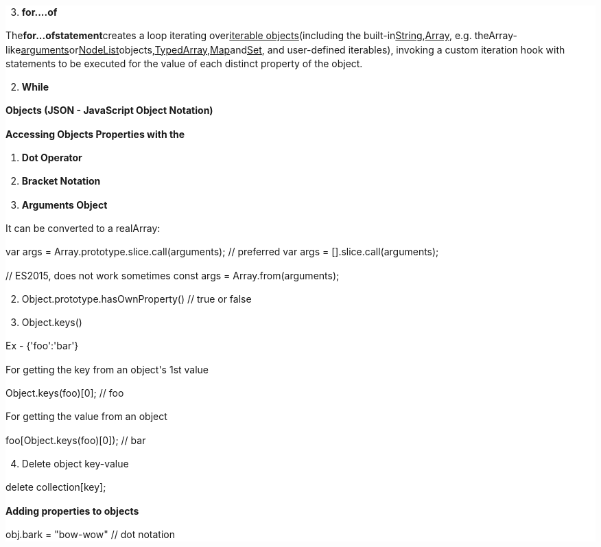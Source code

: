 3.  **for....of**

The**for...ofstatement**creates a loop iterating over[iterable objects](https://developer.mozilla.org/en-US/docs/Web/JavaScript/Reference/Iteration_protocols#The_iterable_protocol)(including the built-in[String](https://developer.mozilla.org/en-US/docs/Web/JavaScript/Reference/Global_Objects/String),[Array](https://developer.mozilla.org/en-US/docs/Web/JavaScript/Reference/Global_Objects/Array), e.g. theArray-like[arguments](https://developer.mozilla.org/en-US/docs/Web/JavaScript/Reference/arguments)or[NodeList](https://developer.mozilla.org/en-US/docs/Web/API/NodeList)objects,[TypedArray](https://developer.mozilla.org/en-US/docs/Web/JavaScript/Reference/Global_Objects/TypedArray),[Map](https://developer.mozilla.org/en-US/docs/Web/JavaScript/Reference/Global_Objects/Map)and[Set](https://developer.mozilla.org/en-US/docs/Web/JavaScript/Reference/Global_Objects/Set), and user-defined iterables), invoking a custom iteration hook with statements to be executed for the value of each distinct property of the object.

2.  **While**



**Objects (JSON - JavaScript Object Notation)**

**Accessing Objects Properties with the**

1.  **Dot Operator**

2.  **Bracket Notation**



1.  **Arguments Object**

It can be converted to a realArray:

var args = Array.prototype.slice.call(arguments); // preferred
var args = [].slice.call(arguments);

// ES2015, does not work sometimes
const args = Array.from(arguments);



2.  Object.prototype.hasOwnProperty() // true or false

3.  Object.keys()

Ex - {'foo':'bar'}

For getting the key from an object's 1st value

Object.keys(foo)[0]; // foo

For getting the value from an object

foo[Object.keys(foo)[0]); // bar



4.  Delete object key-value

delete collection[key];



**Adding properties to objects**

obj.bark = "bow-wow" // dot notation
